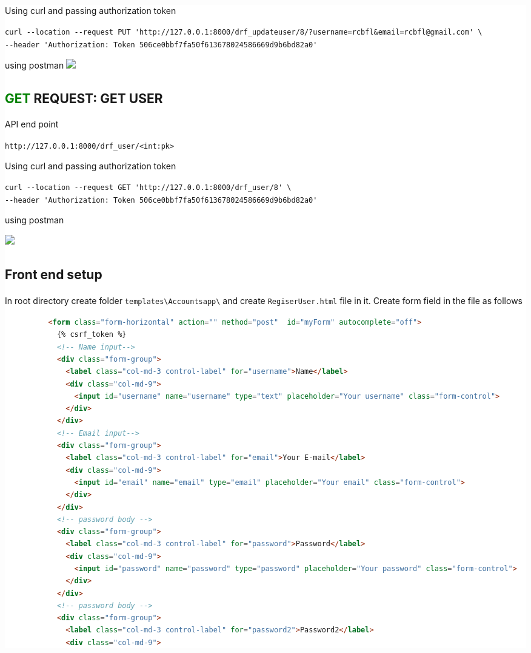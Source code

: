 Using curl and passing authorization token
```
curl --location --request PUT 'http://127.0.0.1:8000/drf_updateuser/8/?username=rcbfl&email=rcbfl@gmail.com' \
--header 'Authorization: Token 506ce0bbf7fa50f613678024586669d9b6bd82a0'
```
using postman
![](https://i.imgur.com/LhVZ34L.png)


## <span style= "color:green"> GET </span> REQUEST: **GET USER**

API end point
```
http://127.0.0.1:8000/drf_user/<int:pk>
```

Using curl and passing authorization token
```
curl --location --request GET 'http://127.0.0.1:8000/drf_user/8' \
--header 'Authorization: Token 506ce0bbf7fa50f613678024586669d9b6bd82a0'
```
using postman

![](https://i.imgur.com/LiPdZIe.png)



## Front end setup

In root directory create folder  `templates\Accountsapp\` and create `RegiserUser.html` file in it. Create form field in the file as follows

```html
          <form class="form-horizontal" action="" method="post"  id="myForm" autocomplete="off">
          	{% csrf_token %}
            <!-- Name input-->
            <div class="form-group">
              <label class="col-md-3 control-label" for="username">Name</label>
              <div class="col-md-9">
                <input id="username" name="username" type="text" placeholder="Your username" class="form-control">
              </div>
            </div>
            <!-- Email input-->
            <div class="form-group">
              <label class="col-md-3 control-label" for="email">Your E-mail</label>
              <div class="col-md-9">
                <input id="email" name="email" type="email" placeholder="Your email" class="form-control">
              </div>
            </div>
            <!-- password body -->
            <div class="form-group">
              <label class="col-md-3 control-label" for="password">Password</label>
              <div class="col-md-9">
                <input id="password" name="password" type="password" placeholder="Your password" class="form-control">
              </div>
            </div>
            <!-- password body -->
            <div class="form-group">
              <label class="col-md-3 control-label" for="password2">Password2</label>
              <div class="col-md-9">
```